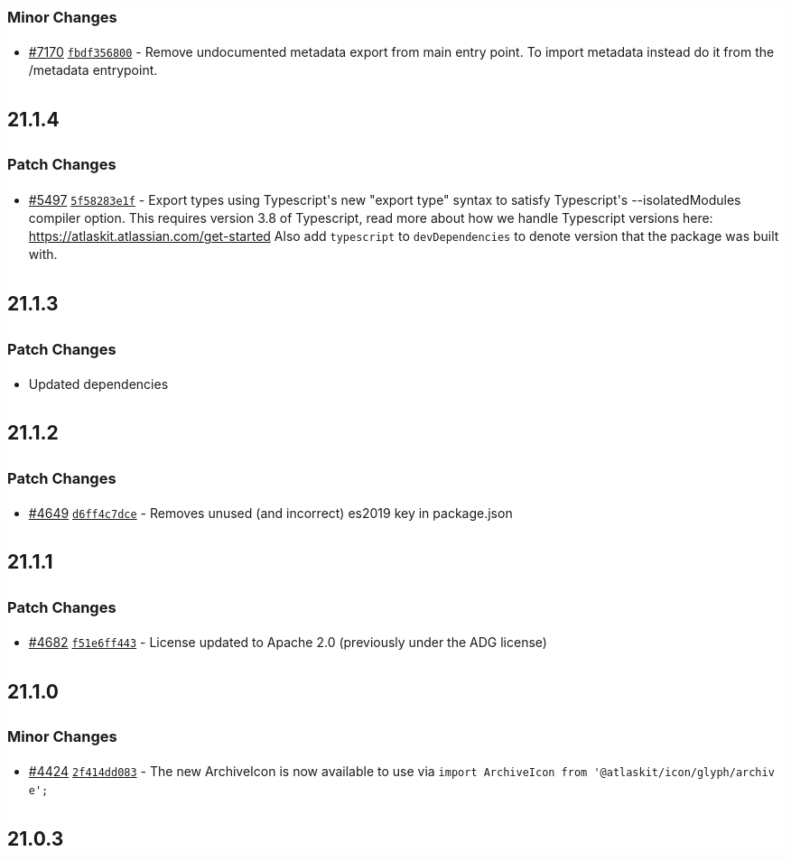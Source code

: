 ### Minor Changes

- [#7170](https://bitbucket.org/atlassian/atlassian-frontend/pull-requests/7170)
  [`fbdf356800`](https://bitbucket.org/atlassian/atlassian-frontend/commits/fbdf356800) - Remove
  undocumented metadata export from main entry point. To import metadata instead do it from the
  /metadata entrypoint.

## 21.1.4

### Patch Changes

- [#5497](https://bitbucket.org/atlassian/atlassian-frontend/pull-requests/5497)
  [`5f58283e1f`](https://bitbucket.org/atlassian/atlassian-frontend/commits/5f58283e1f) - Export
  types using Typescript's new "export type" syntax to satisfy Typescript's --isolatedModules
  compiler option. This requires version 3.8 of Typescript, read more about how we handle Typescript
  versions here: https://atlaskit.atlassian.com/get-started Also add `typescript` to
  `devDependencies` to denote version that the package was built with.

## 21.1.3

### Patch Changes

- Updated dependencies

## 21.1.2

### Patch Changes

- [#4649](https://bitbucket.org/atlassian/atlassian-frontend/pull-requests/4649)
  [`d6ff4c7dce`](https://bitbucket.org/atlassian/atlassian-frontend/commits/d6ff4c7dce) - Removes
  unused (and incorrect) es2019 key in package.json

## 21.1.1

### Patch Changes

- [#4682](https://bitbucket.org/atlassian/atlassian-frontend/pull-requests/4682)
  [`f51e6ff443`](https://bitbucket.org/atlassian/atlassian-frontend/commits/f51e6ff443) - License
  updated to Apache 2.0 (previously under the ADG license)

## 21.1.0

### Minor Changes

- [#4424](https://bitbucket.org/atlassian/atlassian-frontend/pull-requests/4424)
  [`2f414dd083`](https://bitbucket.org/atlassian/atlassian-frontend/commits/2f414dd083) - The new
  ArchiveIcon is now available to use via `import ArchiveIcon from '@atlaskit/icon/glyph/archive';`

## 21.0.3
